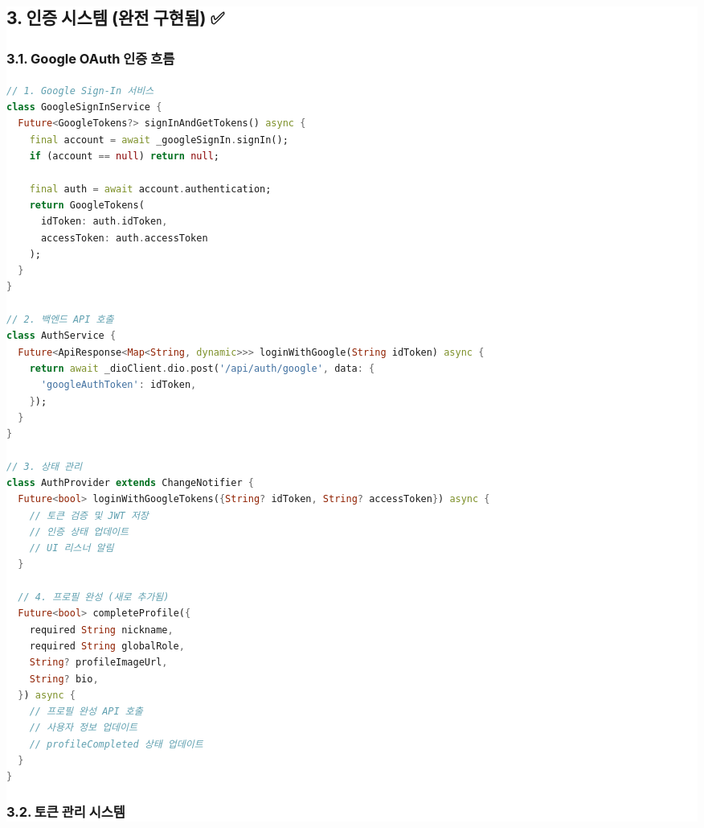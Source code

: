 ## 3. 인증 시스템 (완전 구현됨) ✅

### 3.1. Google OAuth 인증 흐름

```dart
// 1. Google Sign-In 서비스
class GoogleSignInService {
  Future<GoogleTokens?> signInAndGetTokens() async {
    final account = await _googleSignIn.signIn();
    if (account == null) return null;
    
    final auth = await account.authentication;
    return GoogleTokens(
      idToken: auth.idToken,
      accessToken: auth.accessToken
    );
  }
}

// 2. 백엔드 API 호출
class AuthService {
  Future<ApiResponse<Map<String, dynamic>>> loginWithGoogle(String idToken) async {
    return await _dioClient.dio.post('/api/auth/google', data: {
      'googleAuthToken': idToken,
    });
  }
}

// 3. 상태 관리
class AuthProvider extends ChangeNotifier {
  Future<bool> loginWithGoogleTokens({String? idToken, String? accessToken}) async {
    // 토큰 검증 및 JWT 저장
    // 인증 상태 업데이트
    // UI 리스너 알림
  }
  
  // 4. 프로필 완성 (새로 추가됨)
  Future<bool> completeProfile({
    required String nickname,
    required String globalRole,
    String? profileImageUrl,
    String? bio,
  }) async {
    // 프로필 완성 API 호출
    // 사용자 정보 업데이트
    // profileCompleted 상태 업데이트
  }
}
```

### 3.2. 토큰 관리 시스템
